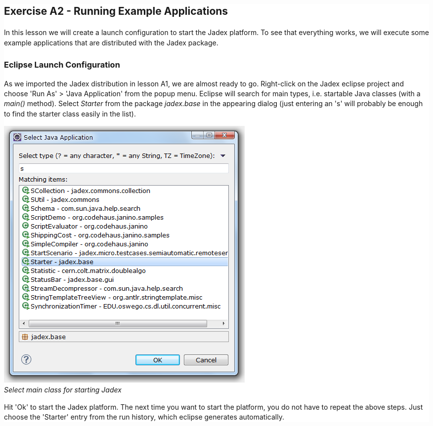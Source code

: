 <div class="wikimodel-emptyline">

</div>

<span>Exercise A2 - Running Example Applications</span> 
-------------------------------------------------------

In this lesson we will create a launch configuration to start the Jadex platform. To see that everything works, we will execute some example applications that are distributed with the Jadex package.

### <span>Eclipse Launch Configuration</span> 

As we imported the Jadex distribution in lesson A1, we are almost ready to go. Right-click on the Jadex eclipse project and choose 'Run As' &gt; 'Java Application' from the popup menu. Eclipse will search for main types, i.e. startable Java classes (with a *main()* method). Select *Starter* from the package *jadex.base* in the appearing dialog (just entering an 's' will probably be enough to find the starter class easily in the list).

![02 Installation@eclipsemainclass.png](eclipsemainclass.png)  
*Select main class for starting Jadex*

<div class="wikimodel-emptyline">

</div>

Hit 'Ok' to start the Jadex platform. The next time you want to start the platform, you do not have to repeat the above steps. Just choose the 'Starter' entry from the run history, which eclipse generates automatically.
